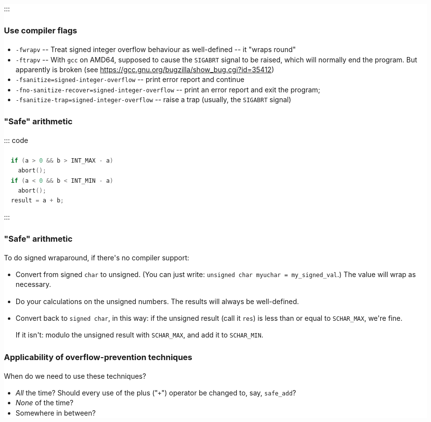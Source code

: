 :::

### Use compiler flags

- `-fwrapv` -- Treat signed integer overflow behaviour as well-defined
  -- it "wraps round"
- `-ftrapv` -- With `gcc` on AMD64, supposed to cause the `SIGABRT` signal to be
  raised, which will normally end the program. But apparently is broken
  (see <https://gcc.gnu.org/bugzilla/show_bug.cgi?id=35412>)
- `-fsanitize=signed-integer-overflow` -- print error report and
  continue
- `-fno-sanitize-recover=signed-integer-overflow` -- print an error report and exit the program;
- `-fsanitize-trap=signed-integer-overflow` -- raise a trap (usually,
  the `SIGABRT` signal)

### "Safe" arithmetic

::: code

####

```C
  if (a > 0 && b > INT_MAX - a)
    abort();
  if (a < 0 && b < INT_MIN - a)
    abort();
  result = a + b;
```

:::


### "Safe" arithmetic

To do signed wraparound, if there's no compiler support:

- Convert from signed `char` to unsigned. (You can just write: `unsigned char
  myuchar = my_signed_val`.)
  The value will wrap as necessary.

- Do your calculations on the unsigned numbers. The results will always be well-defined.

- Convert back to `signed char`, in this way: if the unsigned result (call it
  `res`) is less than or equal to `SCHAR_MAX`, we're fine.

  If it isn't: modulo the unsigned result with `SCHAR_MAX`, and add it
  to `SCHAR_MIN`.


### Applicability of overflow-prevention techniques

When do we need to use these techniques?

- *All* the time? Should every use of the plus ("`+`") operator be changed to, say,
  `safe_add`?
- *None* of the time?
- Somewhere in between?
